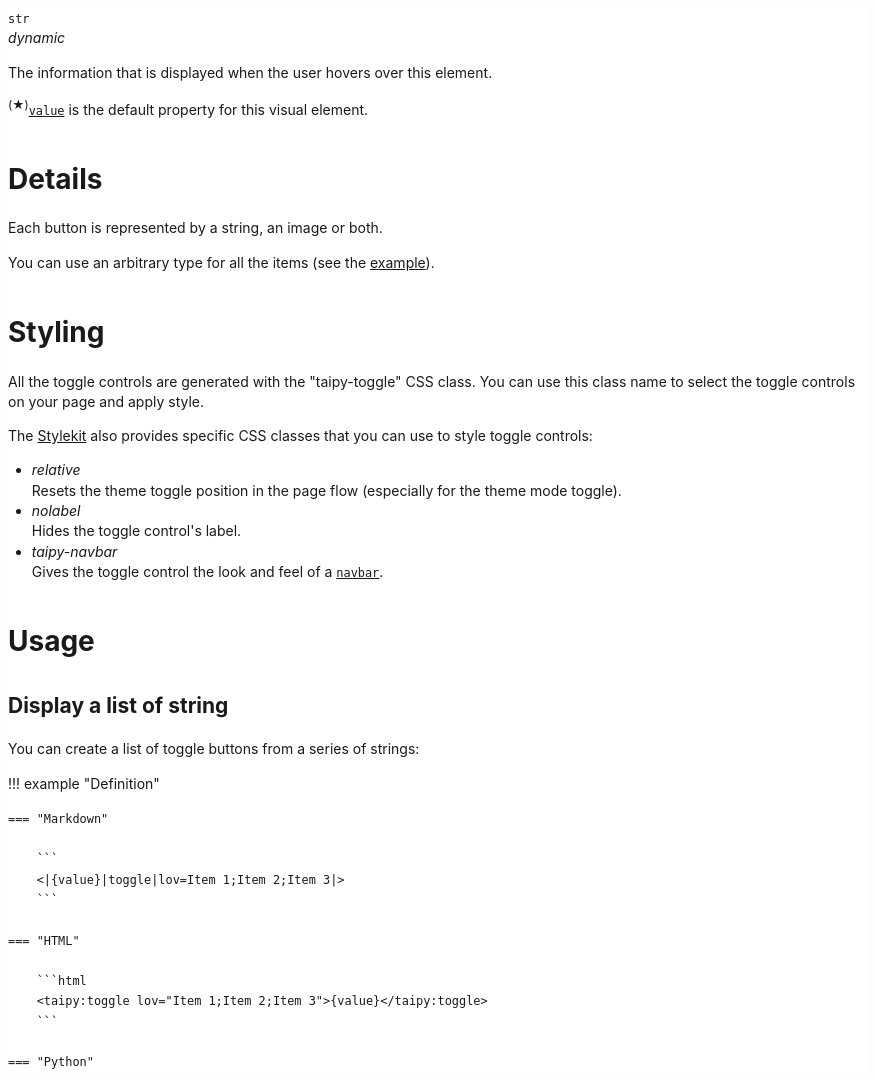 <td><code>str</code><br/><i>dynamic</i></td>
<td nowrap></td>
<td><p>The information that is displayed when the user hovers over this element.</p></td>
</tr>
  </tbody>
</table>

<p><sup id="dv">(&#9733;)</sup><a href="#p-value" title="Jump to the default property documentation."><code>value</code></a> is the default property for this visual element.</p>

# Details

Each button is represented by a string, an image or both.

You can use an arbitrary type for all the items (see the [example](#use-arbitrary-objects)).

# Styling

All the toggle controls are generated with the "taipy-toggle" CSS class. You can use this class
name to select the toggle controls on your page and apply style.

The [Stylekit](../styling/stylekit.md) also provides specific CSS classes that you can use to style
toggle controls:

- *relative*<br/>
  Resets the theme toggle position in the page flow (especially for the theme mode toggle).
- *nolabel*<br/>
  Hides the toggle control's label.
- *taipy-navbar*<br/>
  Gives the toggle control the look and feel of a [`navbar`](navbar.md).

# Usage

## Display a list of string

You can create a list of toggle buttons from a series of strings:

!!! example "Definition"

    === "Markdown"

        ```
        <|{value}|toggle|lov=Item 1;Item 2;Item 3|>
        ```

    === "HTML"

        ```html
        <taipy:toggle lov="Item 1;Item 2;Item 3">{value}</taipy:toggle>
        ```

    === "Python"
